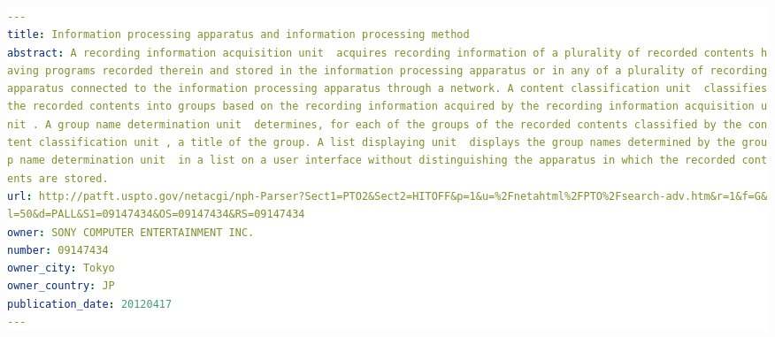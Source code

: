 ```yaml
---
title: Information processing apparatus and information processing method
abstract: A recording information acquisition unit  acquires recording information of a plurality of recorded contents having programs recorded therein and stored in the information processing apparatus or in any of a plurality of recording apparatus connected to the information processing apparatus through a network. A content classification unit  classifies the recorded contents into groups based on the recording information acquired by the recording information acquisition unit . A group name determination unit  determines, for each of the groups of the recorded contents classified by the content classification unit , a title of the group. A list displaying unit  displays the group names determined by the group name determination unit  in a list on a user interface without distinguishing the apparatus in which the recorded contents are stored.
url: http://patft.uspto.gov/netacgi/nph-Parser?Sect1=PTO2&Sect2=HITOFF&p=1&u=%2Fnetahtml%2FPTO%2Fsearch-adv.htm&r=1&f=G&l=50&d=PALL&S1=09147434&OS=09147434&RS=09147434
owner: SONY COMPUTER ENTERTAINMENT INC.
number: 09147434
owner_city: Tokyo
owner_country: JP
publication_date: 20120417
---
```

